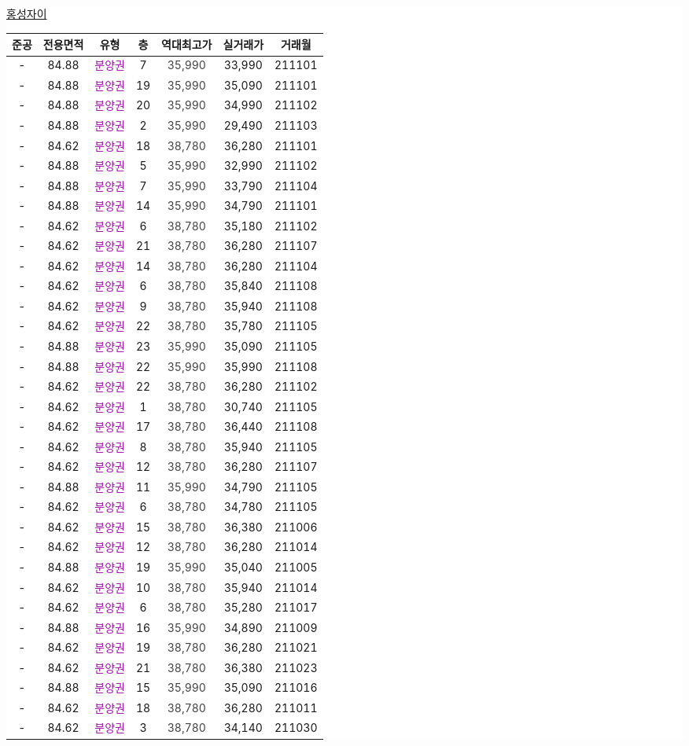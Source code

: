 [홍성자이](https://search.naver.com/search.naver?query=%EC%B6%A9%EC%B2%AD%EB%82%A8%EB%8F%84+%ED%99%8D%EC%84%B1%EA%B5%B0+%ED%99%8D%EC%84%B1%EC%9D%8D+%EA%B3%A0%EC%95%94%EB%A6%AC+%ED%99%8D%EC%84%B1%EC%9E%90%EC%9D%B4)

|준공|전용면적|유형|층|역대최고가|실거래가|거래월|
|:---:|:---:|:---:|:---:|:---:|:---:|:---:|
|-|84.88|<span style="color:#9C11A5">분양권</span>|7|<span style="color:#444444">35,990</span>|33,990|211101|
|-|84.88|<span style="color:#9C11A5">분양권</span>|19|<span style="color:#444444">35,990</span>|35,090|211101|
|-|84.88|<span style="color:#9C11A5">분양권</span>|20|<span style="color:#444444">35,990</span>|34,990|211102|
|-|84.88|<span style="color:#9C11A5">분양권</span>|2|<span style="color:#444444">35,990</span>|29,490|211103|
|-|84.62|<span style="color:#9C11A5">분양권</span>|18|<span style="color:#444444">38,780</span>|36,280|211101|
|-|84.88|<span style="color:#9C11A5">분양권</span>|5|<span style="color:#444444">35,990</span>|32,990|211102|
|-|84.88|<span style="color:#9C11A5">분양권</span>|7|<span style="color:#444444">35,990</span>|33,790|211104|
|-|84.88|<span style="color:#9C11A5">분양권</span>|14|<span style="color:#444444">35,990</span>|34,790|211101|
|-|84.62|<span style="color:#9C11A5">분양권</span>|6|<span style="color:#444444">38,780</span>|35,180|211102|
|-|84.62|<span style="color:#9C11A5">분양권</span>|21|<span style="color:#444444">38,780</span>|36,280|211107|
|-|84.62|<span style="color:#9C11A5">분양권</span>|14|<span style="color:#444444">38,780</span>|36,280|211104|
|-|84.62|<span style="color:#9C11A5">분양권</span>|6|<span style="color:#444444">38,780</span>|35,840|211108|
|-|84.62|<span style="color:#9C11A5">분양권</span>|9|<span style="color:#444444">38,780</span>|35,940|211108|
|-|84.62|<span style="color:#9C11A5">분양권</span>|22|<span style="color:#444444">38,780</span>|35,780|211105|
|-|84.88|<span style="color:#9C11A5">분양권</span>|23|<span style="color:#444444">35,990</span>|35,090|211105|
|-|84.88|<span style="color:#9C11A5">분양권</span>|22|<span style="color:#444444">35,990</span>|35,990|211108|
|-|84.62|<span style="color:#9C11A5">분양권</span>|22|<span style="color:#444444">38,780</span>|36,280|211102|
|-|84.62|<span style="color:#9C11A5">분양권</span>|1|<span style="color:#444444">38,780</span>|30,740|211105|
|-|84.62|<span style="color:#9C11A5">분양권</span>|17|<span style="color:#444444">38,780</span>|36,440|211108|
|-|84.62|<span style="color:#9C11A5">분양권</span>|8|<span style="color:#444444">38,780</span>|35,940|211105|
|-|84.62|<span style="color:#9C11A5">분양권</span>|12|<span style="color:#444444">38,780</span>|36,280|211107|
|-|84.88|<span style="color:#9C11A5">분양권</span>|11|<span style="color:#444444">35,990</span>|34,790|211105|
|-|84.62|<span style="color:#9C11A5">분양권</span>|6|<span style="color:#444444">38,780</span>|34,780|211105|
|-|84.62|<span style="color:#9C11A5">분양권</span>|15|<span style="color:#444444">38,780</span>|36,380|211006|
|-|84.62|<span style="color:#9C11A5">분양권</span>|12|<span style="color:#444444">38,780</span>|36,280|211014|
|-|84.88|<span style="color:#9C11A5">분양권</span>|19|<span style="color:#444444">35,990</span>|35,040|211005|
|-|84.62|<span style="color:#9C11A5">분양권</span>|10|<span style="color:#444444">38,780</span>|35,940|211014|
|-|84.62|<span style="color:#9C11A5">분양권</span>|6|<span style="color:#444444">38,780</span>|35,280|211017|
|-|84.88|<span style="color:#9C11A5">분양권</span>|16|<span style="color:#444444">35,990</span>|34,890|211009|
|-|84.62|<span style="color:#9C11A5">분양권</span>|19|<span style="color:#444444">38,780</span>|36,280|211021|
|-|84.62|<span style="color:#9C11A5">분양권</span>|21|<span style="color:#444444">38,780</span>|36,380|211023|
|-|84.88|<span style="color:#9C11A5">분양권</span>|15|<span style="color:#444444">35,990</span>|35,090|211016|
|-|84.62|<span style="color:#9C11A5">분양권</span>|18|<span style="color:#444444">38,780</span>|36,280|211011|
|-|84.62|<span style="color:#9C11A5">분양권</span>|3|<span style="color:#444444">38,780</span>|34,140|211030|